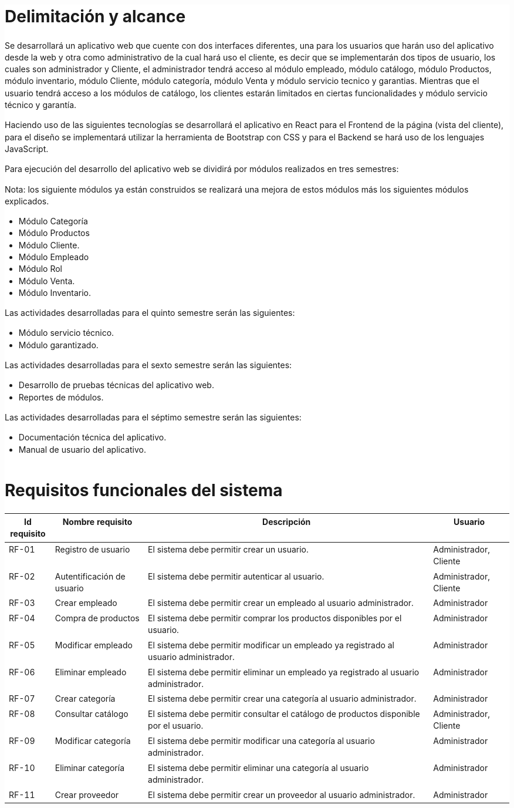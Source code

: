 # Delimitación y alcance

Se desarrollará un aplicativo web que cuente con dos interfaces diferentes, una para los usuarios que harán uso del aplicativo desde la web y otra como administrativo de la cual hará uso el cliente, es decir que se implementarán dos tipos de usuario, los cuales son administrador y Cliente, el administrador tendrá acceso al módulo empleado, módulo catálogo, módulo Productos, módulo inventario, módulo Cliente, módulo categoría, módulo Venta y módulo servicio tecnico y garantias. Mientras que el usuario tendrá acceso a los módulos de catálogo, los clientes estarán limitados en ciertas funcionalidades y módulo servicio técnico y garantía.

Haciendo uso de las siguientes tecnologías se desarrollará el aplicativo en React para el Frontend de la página (vista del cliente), para el diseño se implementará utilizar la herramienta de Bootstrap con CSS y para el Backend se hará uso de los lenguajes JavaScript.

Para ejecución del desarrollo del aplicativo web se dividirá por módulos realizados en tres semestres:

Nota: los siguiente módulos ya están construidos se realizará una mejora de estos módulos más los siguientes módulos explicados.

- Módulo Categoría
- Módulo Productos
- Módulo Cliente.
- Módulo Empleado
- Módulo Rol
- Módulo Venta.
- Módulo Inventario.

Las actividades desarrolladas para el quinto semestre serán las siguientes:

- Módulo servicio técnico.
- Módulo garantizado.

Las actividades desarrolladas para el sexto semestre serán las siguientes:

- Desarrollo de pruebas técnicas del aplicativo web.
- Reportes de módulos.

Las actividades desarrolladas para el séptimo semestre serán las siguientes:

- Documentación técnica del aplicativo.
- Manual de usuario del aplicativo.

# Requisitos funcionales del sistema

| Id requisito | Nombre requisito          | Descripción                                                            | Usuario     |
|--------------|---------------------------|------------------------------------------------------------------------|-------------|
| RF-01        | Registro de usuario       | El sistema debe permitir crear un usuario.                             | Administrador, Cliente |
| RF-02        | Autentificación de usuario| El sistema debe permitir autenticar al usuario.                        | Administrador, Cliente |
| RF-03        | Crear empleado            | El sistema debe permitir crear un empleado al usuario administrador.   | Administrador |
| RF-04        | Compra de productos       | El sistema debe permitir comprar los productos disponibles por el usuario. | Administrador |
| RF-05        | Modificar empleado        | El sistema debe permitir modificar un empleado ya registrado al usuario administrador. | Administrador |
| RF-06        | Eliminar empleado         | El sistema debe permitir eliminar un empleado ya registrado al usuario administrador. | Administrador |
| RF-07        | Crear categoría           | El sistema debe permitir crear una categoría al usuario administrador. | Administrador |
| RF-08        | Consultar catálogo        | El sistema debe permitir consultar el catálogo de productos disponible por el usuario. | Administrador, Cliente |
| RF-09        | Modificar categoría       | El sistema debe permitir modificar una categoría al usuario administrador. | Administrador |
| RF-10        | Eliminar categoría        | El sistema debe permitir eliminar una categoría al usuario administrador. | Administrador |
| RF-11        | Crear proveedor           | El sistema debe permitir crear un proveedor al usuario administrador.  | Administrador |